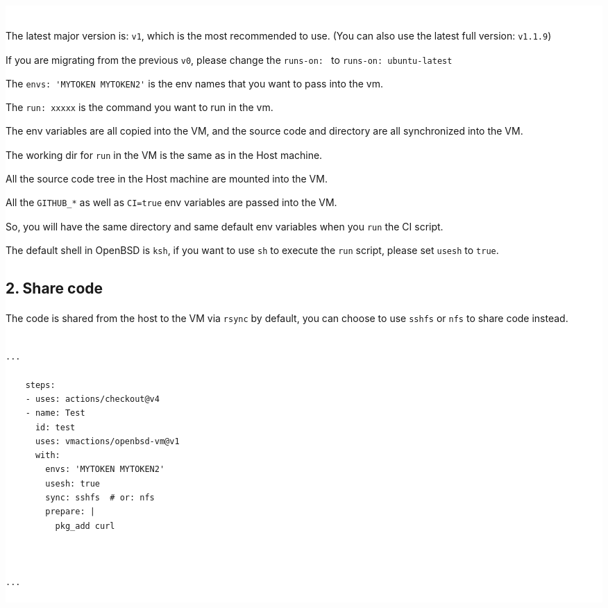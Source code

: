 ```yml



```


The latest major version is: `v1`, which is the most recommended to use. (You can also use the latest full version: `v1.1.9`)  


If you are migrating from the previous `v0`, please change the `runs-on: ` to `runs-on: ubuntu-latest`


The `envs: 'MYTOKEN MYTOKEN2'` is the env names that you want to pass into the vm.

The `run: xxxxx`  is the command you want to run in the vm.

The env variables are all copied into the VM, and the source code and directory are all synchronized into the VM.

The working dir for `run` in the VM is the same as in the Host machine.

All the source code tree in the Host machine are mounted into the VM.

All the `GITHUB_*` as well as `CI=true` env variables are passed into the VM.

So, you will have the same directory and same default env variables when you `run` the CI script.

The default shell in OpenBSD is `ksh`, if you want to use `sh` to execute the `run` script, please set `usesh` to `true`.



## 2. Share code

The code is shared from the host to the VM via `rsync` by default, you can choose to use `sshfs` or `nfs` to share code instead.


```

...

    steps:
    - uses: actions/checkout@v4
    - name: Test
      id: test
      uses: vmactions/openbsd-vm@v1
      with:
        envs: 'MYTOKEN MYTOKEN2'
        usesh: true
        sync: sshfs  # or: nfs
        prepare: |
          pkg_add curl



...


```
